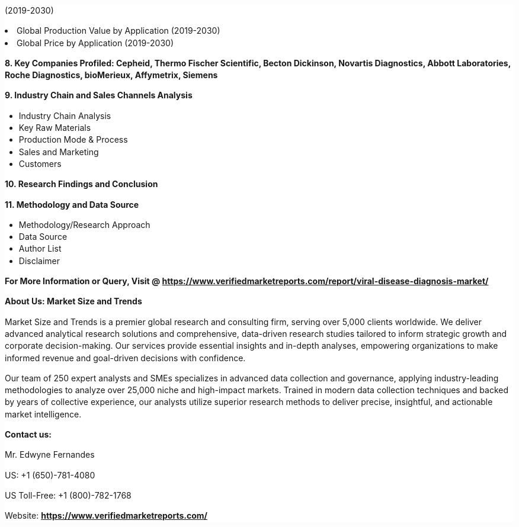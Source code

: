(2019-2030)</li><li>Global Production Value by Application (2019-2030)</li><li>Global Price by Application (2019-2030)</li></ul><p><strong>8. Key Companies Profiled: Cepheid, Thermo Fischer Scientific, Becton Dickinson, Novartis Diagnostics, Abbott Laboratories, Roche Diagnostics, bioMerieux, Affymetrix, Siemens</strong></p><p><strong>9. Industry Chain and Sales Channels Analysis</strong></p><ul><li>Industry Chain Analysis</li><li>Key Raw Materials</li><li>Production Mode &amp; Process</li><li>Sales and Marketing</li><li>Customers</li></ul><p><strong>10. Research Findings and Conclusion</strong></p><p><strong>11. Methodology and Data Source</strong></p><ul><li>Methodology/Research Approach</li><li>Data Source</li><li>Author List</li><li>Disclaimer</li></ul></p><p><strong>For More Information or Query, Visit @ <a href="https://www.verifiedmarketreports.com/report/viral-disease-diagnosis-market/">https://www.verifiedmarketreports.com/report/viral-disease-diagnosis-market/</a></strong></p><p><strong>About Us: Market Size and Trends</strong></p><p>Market Size and Trends is a premier global research and consulting firm, serving over 5,000 clients worldwide. We deliver advanced analytical research solutions and comprehensive, data-driven research studies tailored to inform strategic growth and corporate decision-making. Our services provide essential insights and in-depth analyses, empowering organizations to make informed revenue and goal-driven decisions with confidence.</p><p>Our team of 250 expert analysts and SMEs specializes in advanced data collection and governance, applying industry-leading methodologies to analyze over 25,000 niche and high-impact markets. Trained in modern data collection techniques and backed by years of collective experience, our analysts utilize superior research methods to deliver precise, insightful, and actionable market intelligence.</p><p><strong>Contact us:</strong></p><p>Mr. Edwyne Fernandes</p><p>US: +1 (650)-781-4080</p><p>US Toll-Free: +1 (800)-782-1768</p><p>Website: <strong><a href="https://www.verifiedmarketreports.com/">https://www.verifiedmarketreports.com/</a></strong></p>
